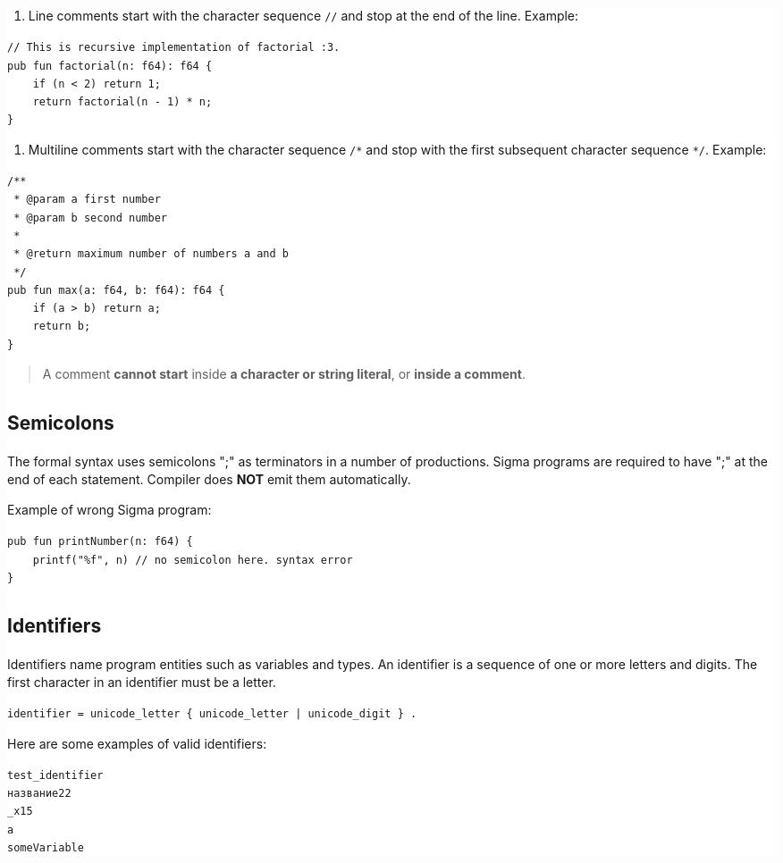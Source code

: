 1. Line comments start with the character sequence `//` and stop at the end of the line. Example:
```sigma
// This is recursive implementation of factorial :3.
pub fun factorial(n: f64): f64 {
    if (n < 2) return 1;
    return factorial(n - 1) * n;
}
```

1. Multiline comments start with the character sequence `/*` and stop with the first subsequent character sequence `*/`. Example:

```sigma
/**
 * @param a first number
 * @param b second number
 *
 * @return maximum number of numbers a and b
 */
pub fun max(a: f64, b: f64): f64 {
    if (a > b) return a;
    return b;
}
```

> A comment **cannot start** inside **a character or string literal**, or **inside a comment**.

## Semicolons
The formal syntax uses semicolons ";" as terminators in a number of productions. Sigma programs are required to have ";" at the end of each statement. Compiler does **NOT** emit them automatically.

Example of wrong Sigma program:

```sigma
pub fun printNumber(n: f64) {
    printf("%f", n) // no semicolon here. syntax error
}
```

## Identifiers
Identifiers name program entities such as variables and types. An identifier is a sequence of one or more letters and digits. The first character in an identifier must be a letter.

```ebnf
identifier = unicode_letter { unicode_letter | unicode_digit } .
```

Here are some examples of valid identifiers:
```sigma
test_identifier
название22
_x15
a
someVariable
```
